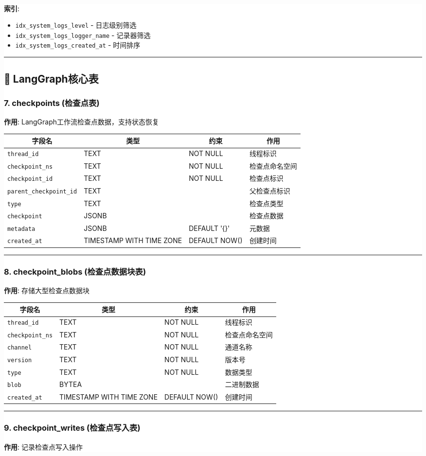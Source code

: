 **索引**:
- `idx_system_logs_level` - 日志级别筛选
- `idx_system_logs_logger_name` - 记录器筛选
- `idx_system_logs_created_at` - 时间排序

---

## 🔧 LangGraph核心表

### 7. checkpoints (检查点表)
**作用**: LangGraph工作流检查点数据，支持状态恢复

| 字段名 | 类型 | 约束 | 作用 |
|--------|------|------|------|
| `thread_id` | TEXT | NOT NULL | 线程标识 |
| `checkpoint_ns` | TEXT | NOT NULL | 检查点命名空间 |
| `checkpoint_id` | TEXT | NOT NULL | 检查点标识 |
| `parent_checkpoint_id` | TEXT | | 父检查点标识 |
| `type` | TEXT | | 检查点类型 |
| `checkpoint` | JSONB | | 检查点数据 |
| `metadata` | JSONB | DEFAULT '{}' | 元数据 |
| `created_at` | TIMESTAMP WITH TIME ZONE | DEFAULT NOW() | 创建时间 |

---

### 8. checkpoint_blobs (检查点数据块表)
**作用**: 存储大型检查点数据块

| 字段名 | 类型 | 约束 | 作用 |
|--------|------|------|------|
| `thread_id` | TEXT | NOT NULL | 线程标识 |
| `checkpoint_ns` | TEXT | NOT NULL | 检查点命名空间 |
| `channel` | TEXT | NOT NULL | 通道名称 |
| `version` | TEXT | NOT NULL | 版本号 |
| `type` | TEXT | NOT NULL | 数据类型 |
| `blob` | BYTEA | | 二进制数据 |
| `created_at` | TIMESTAMP WITH TIME ZONE | DEFAULT NOW() | 创建时间 |

---

### 9. checkpoint_writes (检查点写入表)
**作用**: 记录检查点写入操作
